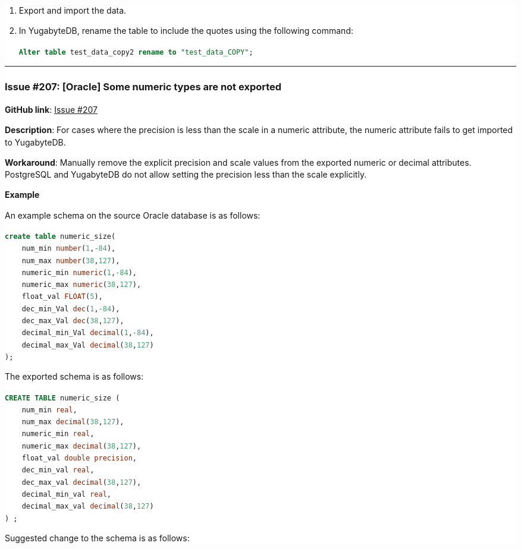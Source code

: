 1. Export and import the data.

1. In YugabyteDB, rename the table to include the quotes using the following command:

    ```sql
    Alter table test_data_copy2 rename to "test_data_COPY";
    ```

---

### Issue #207: [Oracle] Some numeric types are not exported

**GitHub link**: [Issue #207](https://github.com/yugabyte/yb-voyager/issues/207)

**Description**: For cases where the precision is less than the scale in a numeric attribute, the numeric attribute fails to get imported to YugabyteDB.

**Workaround**: Manually remove the explicit precision and scale values from the exported numeric or decimal attributes. PostgreSQL and YugabyteDB do not allow setting the precision less than the scale explicitly.

**Example**

An example schema on the source Oracle database is as follows:

```sql
create table numeric_size(
    num_min number(1,-84),
    num_max number(38,127),
    numeric_min numeric(1,-84),
    numeric_max numeric(38,127),
    float_val FLOAT(5),
    dec_min_Val dec(1,-84),
    dec_max_Val dec(38,127),
    decimal_min_Val decimal(1,-84),
    decimal_max_Val decimal(38,127)
);
```

The exported schema is as follows:

```sql
CREATE TABLE numeric_size (
    num_min real,
    num_max decimal(38,127),
    numeric_min real,
    numeric_max decimal(38,127),
    float_val double precision,
    dec_min_val real,
    dec_max_val decimal(38,127),
    decimal_min_val real,
    decimal_max_val decimal(38,127)
) ;
```

Suggested change to the schema is as follows:
